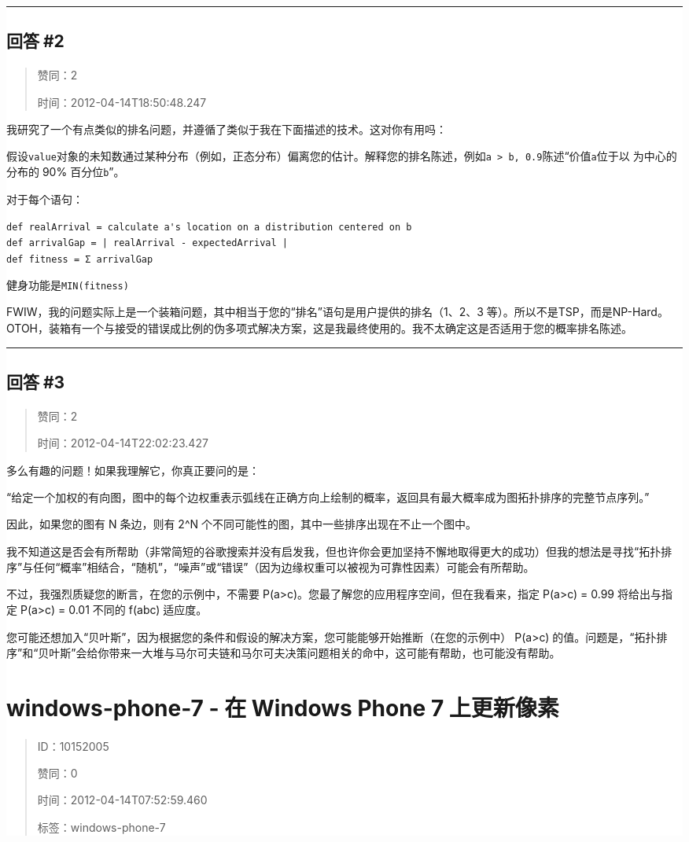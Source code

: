 * * *

## 回答 #2

> 赞同：2
> 
> 时间：2012-04-14T18:50:48.247

我研究了一个有点类似的排名问题，并遵循了类似于我在下面描述的技术。这对你有用吗：

假设`value`对象的未知数通过某种分布（例如，正态分布）偏离您的估计。解释您的排名陈述，例如`a > b, 0.9`陈述“价值`a`位于以 为中心的分布的 90% 百分位`b`”。

对于每个语句：

```
def realArrival = calculate a's location on a distribution centered on b
def arrivalGap = | realArrival - expectedArrival | 
def fitness = Σ arrivalGap 
```

健身功能是`MIN(fitness)`

FWIW，我的问题实际上是一个装箱问题，其中相当于您的“排名”语句是用户提供的排名（1、2、3 等）。所以不是TSP，而是NP-Hard。OTOH，装箱有一个与接受的错误成比例的伪多项式解决方案，这是我最终使用的。我不太确定这是否适用于您的概率排名陈述。

* * *

## 回答 #3

> 赞同：2
> 
> 时间：2012-04-14T22:02:23.427

多么有趣的问题！如果我理解它，你真正要问的是：

“给定一个加权的有向图，图中的每个边权重表示弧线在正确方向上绘制的概率，返回具有最大概率成为图拓扑排序的完整节点序列。”

因此，如果您的图有 N 条边，则有 2^N 个不同可能性的图，其中一些排序出现在不止一个图中。

我不知道这是否会有所帮助（非常简短的谷歌搜索并没有启发我，但也许你会更加坚持不懈地取得更大的成功）但我的想法是寻找“拓扑排序”与任何“概率”相结合，“随机”，“噪声”或“错误”（因为边缘权重可以被视为可靠性因素）可能会有所帮助。

不过，我强烈质疑您的断言，在您的示例中，不需要 P(a>c)。您最了解您的应用程序空间，但在我看来，指定 P(a>c) = 0.99 将给出与指定 P(a>c) = 0.01 不同的 f(abc) 适应度。

您可能还想加入“贝叶斯”，因为根据您的条件和假设的解决方案，您可能能够开始推断（在您的示例中） P(a>c) 的值。问题是，“拓扑排序”和“贝叶斯”会给你带来一大堆与马尔可夫链和马尔可夫决策问题相关的命中，这可能有帮助，也可能没有帮助。

# windows-phone-7 - 在 Windows Phone 7 上更新像素

> ID：10152005
> 
> 赞同：0
> 
> 时间：2012-04-14T07:52:59.460
> 
> 标签：windows-phone-7
